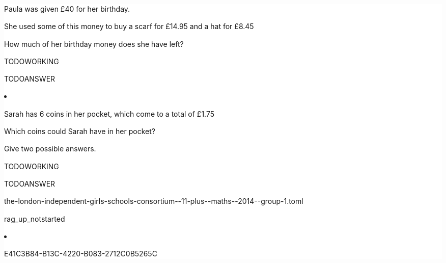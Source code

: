 Paula was given $\pounds 40$ for her birthday.

She used some of this money to buy a scarf for $\pounds 14.95$ and a hat for $\pounds 8.45$

How much of her birthday money does she have left?

</div>
<div class='workings'>
<div class='working'>

TODOWORKING

</div>
</div>
<div class='answers'>
<div class='answer'>

TODOANSWER

</div>
</div>

</div>
</li>
<li>
<div class='question_envelope rag_red subquestion'>
<div class='topics'>
<ul>
</ul>
</div>
<div class='question subquestion'>

Sarah has $6$ coins in her pocket, which come to a total of $\pounds 1.75$

Which coins could Sarah have in her pocket?

Give two possible answers.

</div>
<div class='workings'>
<div class='working'>

TODOWORKING

</div>
</div>
<div class='answers'>
<div class='answer'>

TODOANSWER

</div>
</div>

</div>
</li>
</ul>
<div class='papername'>
<p>the-london-independent-girls-schools-consortium--11-plus--maths--2014--group-1.toml</p>
</div>
<div class='rag'>
<p>rag_up_notstarted</p>
</div>
</div>
</li>
<li>
<div class='question_envelope rag_up_oldpr question'>
<div class='uuid'>
<p>E41C3B84-B13C-4220-B083-2712C0B5265C</p>
</div>
<div class='topics'>